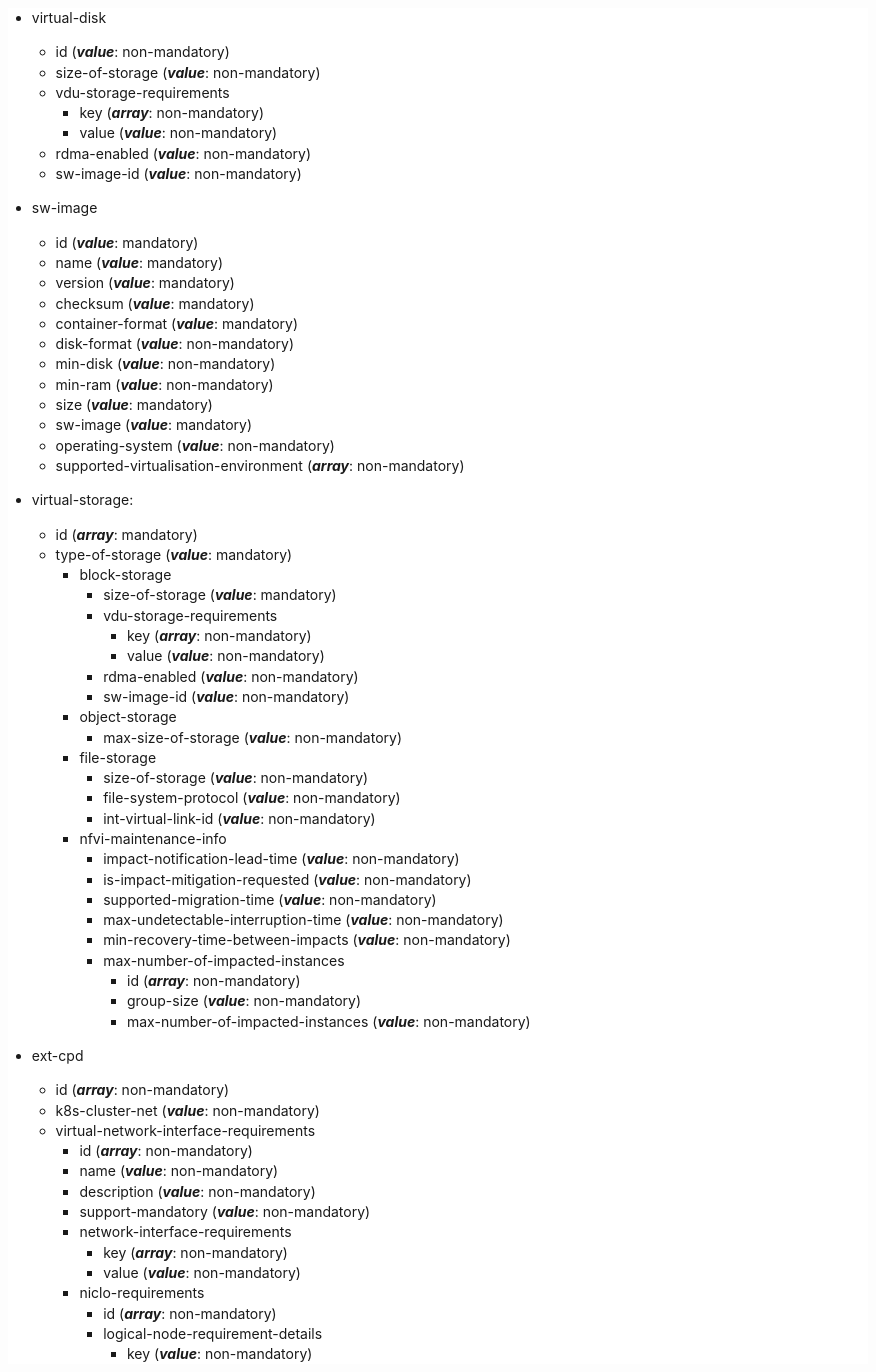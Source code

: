   - virtual-disk
    - id (**_value_**: non-mandatory)
    - size-of-storage (**_value_**: non-mandatory)
    - vdu-storage-requirements 
      - key (**_array_**: non-mandatory)
      - value (**_value_**: non-mandatory)
    - rdma-enabled (**_value_**: non-mandatory)
    - sw-image-id (**_value_**: non-mandatory)

- sw-image
  - id (**_value_**: mandatory)
  - name (**_value_**: mandatory)
  - version (**_value_**: mandatory)
  - checksum (**_value_**: mandatory)
  - container-format (**_value_**: mandatory)
  - disk-format (**_value_**: non-mandatory)
  - min-disk (**_value_**: non-mandatory)
  - min-ram (**_value_**: non-mandatory)
  - size (**_value_**: mandatory)
  - sw-image (**_value_**: mandatory)
  - operating-system (**_value_**: non-mandatory)
  - supported-virtualisation-environment (**_array_**: non-mandatory)

- virtual-storage:
  - id (**_array_**: mandatory)
  - type-of-storage (**_value_**: mandatory)
    - block-storage 
        - size-of-storage (**_value_**: mandatory) 
        - vdu-storage-requirements
            - key (**_array_**: non-mandatory)
            - value (**_value_**: non-mandatory)
        - rdma-enabled (**_value_**: non-mandatory)
        - sw-image-id (**_value_**: non-mandatory) 
    - object-storage
        - max-size-of-storage (**_value_**: non-mandatory) 
    - file-storage 
        - size-of-storage (**_value_**: non-mandatory) 
        - file-system-protocol (**_value_**: non-mandatory) 
        - int-virtual-link-id (**_value_**: non-mandatory) 
    - nfvi-maintenance-info
        - impact-notification-lead-time (**_value_**: non-mandatory) 
        - is-impact-mitigation-requested (**_value_**: non-mandatory)
        - supported-migration-time (**_value_**: non-mandatory)
        - max-undetectable-interruption-time (**_value_**: non-mandatory)
        - min-recovery-time-between-impacts (**_value_**: non-mandatory) 
        - max-number-of-impacted-instances
            - id (**_array_**: non-mandatory)
            - group-size (**_value_**: non-mandatory) 
            - max-number-of-impacted-instances (**_value_**: non-mandatory)

- ext-cpd
  - id (**_array_**: non-mandatory)
  - k8s-cluster-net (**_value_**: non-mandatory)
  - virtual-network-interface-requirements
    - id (**_array_**: non-mandatory)
    - name (**_value_**: non-mandatory)
    - description (**_value_**: non-mandatory)
    - support-mandatory (**_value_**: non-mandatory)
    - network-interface-requirements 
      - key (**_array_**: non-mandatory)
      - value (**_value_**: non-mandatory)
    - niclo-requirements
      - id (**_array_**: non-mandatory)
      - logical-node-requirement-details
        - key (**_value_**: non-mandatory)